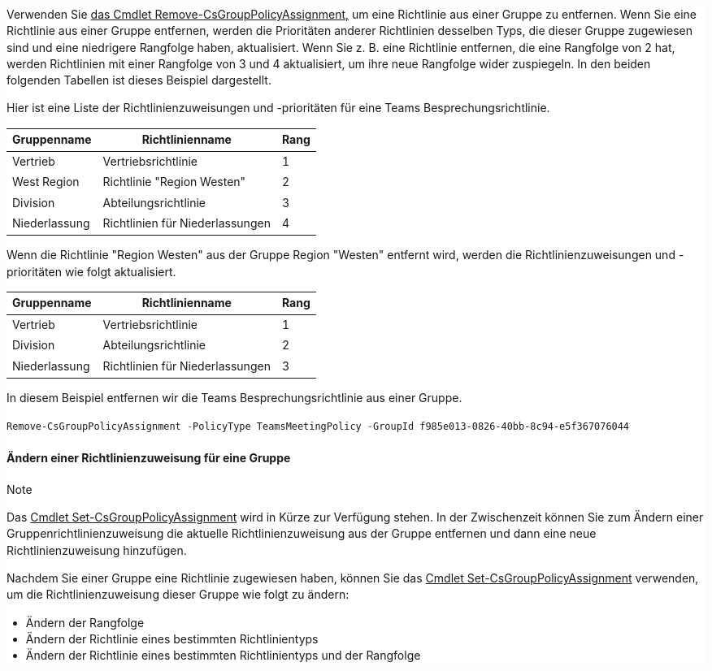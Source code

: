 Verwenden Sie [das Cmdlet Remove-CsGroupPolicyAssignment,](/powershell/module/teams/remove-csgrouppolicyassignment) um eine Richtlinie aus einer Gruppe zu entfernen. Wenn Sie eine Richtlinie aus einer Gruppe entfernen, werden die Prioritäten anderer Richtlinien desselben Typs, die dieser Gruppe zugewiesen sind und eine niedrigere Rangfolge haben, aktualisiert. Wenn Sie z. B. eine Richtlinie entfernen, die eine Rangfolge von 2 hat, werden Richtlinien mit einer Rangfolge von 3 und 4 aktualisiert, um ihre neue Rangfolge wider zuspiegeln. In den beiden folgenden Tabellen ist dieses Beispiel dargestellt.

Hier ist eine Liste der Richtlinienzuweisungen und -prioritäten für eine Teams Besprechungsrichtlinie.

|Gruppenname  |Richtlinienname  |Rang|
|---------|---------|---------|
|Vertrieb    |Vertriebsrichtlinie       | 1        |
|West Region     |Richtlinie "Region Westen"         |2         |
|Division    |Abteilungsrichtlinie         |3         |
|Niederlassung   |Richtlinien für Niederlassungen        |4         |

Wenn die Richtlinie "Region Westen" aus der Gruppe Region "Westen" entfernt wird, werden die Richtlinienzuweisungen und -prioritäten wie folgt aktualisiert.

|Gruppenname  |Richtlinienname  |Rang|
|---------|---------|---------|
|Vertrieb    |Vertriebsrichtlinie       | 1        |
|Division    |Abteilungsrichtlinie         |2         |
|Niederlassung   |Richtlinien für Niederlassungen        |3        |

In diesem Beispiel entfernen wir die Teams Besprechungsrichtlinie aus einer Gruppe.

```powershell
Remove-CsGroupPolicyAssignment -PolicyType TeamsMeetingPolicy -GroupId f985e013-0826-40bb-8c94-e5f367076044
```

#### <a name="change-a-policy-assignment-for-a-group"></a>Ändern einer Richtlinienzuweisung für eine Gruppe

> [!NOTE]
> Das [Cmdlet Set-CsGroupPolicyAssignment](/powershell/module/teams/set-csgrouppolicyassignment) wird in Kürze zur Verfügung stehen. In der Zwischenzeit können Sie zum Ändern einer Gruppenrichtlinienzuweisung die aktuelle Richtlinienzuweisung aus der Gruppe entfernen und dann eine neue Richtlinienzuweisung hinzufügen.

Nachdem Sie einer Gruppe eine Richtlinie zugewiesen haben, können Sie das [Cmdlet Set-CsGroupPolicyAssignment](/powershell/module/teams/set-csgrouppolicyassignment) verwenden, um die Richtlinienzuweisung dieser Gruppe wie folgt zu ändern:

- Ändern der Rangfolge
- Ändern der Richtlinie eines bestimmten Richtlinientyps
- Ändern der Richtlinie eines bestimmten Richtlinientyps und der Rangfolge
